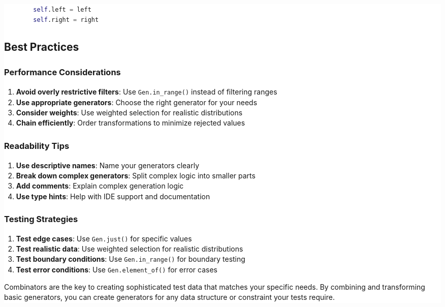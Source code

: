 ```python
        self.left = left
        self.right = right
```

## Best Practices

### Performance Considerations

1. **Avoid overly restrictive filters**: Use `Gen.in_range()` instead of filtering ranges
2. **Use appropriate generators**: Choose the right generator for your needs
3. **Consider weights**: Use weighted selection for realistic distributions
4. **Chain efficiently**: Order transformations to minimize rejected values

### Readability Tips

1. **Use descriptive names**: Name your generators clearly
2. **Break down complex generators**: Split complex logic into smaller parts
3. **Add comments**: Explain complex generation logic
4. **Use type hints**: Help with IDE support and documentation

### Testing Strategies

1. **Test edge cases**: Use `Gen.just()` for specific values
2. **Test realistic data**: Use weighted selection for realistic distributions
3. **Test boundary conditions**: Use `Gen.in_range()` for boundary testing
4. **Test error conditions**: Use `Gen.element_of()` for error cases

Combinators are the key to creating sophisticated test data that matches your specific needs. By combining and transforming basic generators, you can create generators for any data structure or constraint your tests require.
